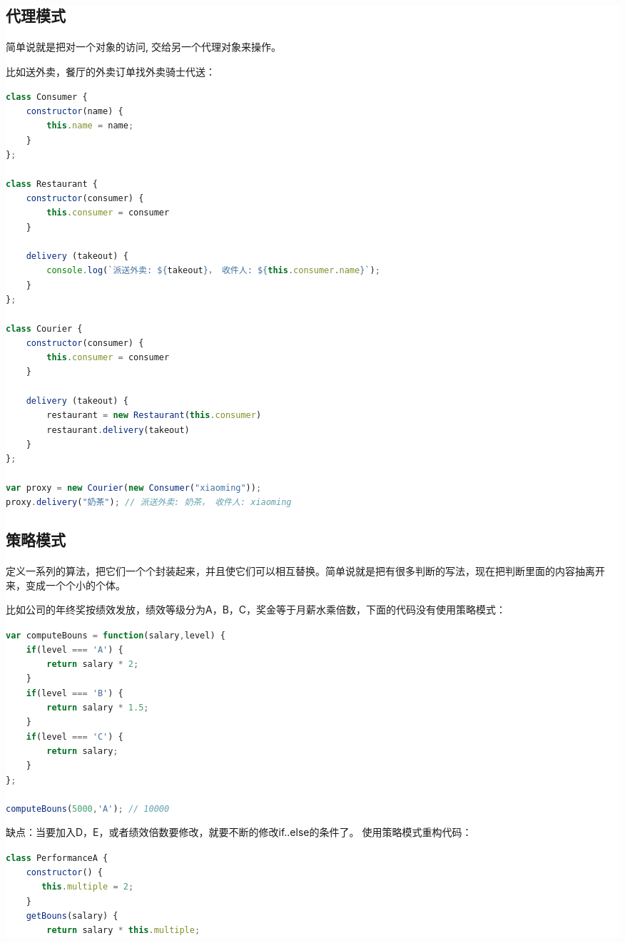 ## 代理模式
简单说就是把对一个对象的访问, 交给另一个代理对象来操作。

比如送外卖，餐厅的外卖订单找外卖骑士代送：
``` javascript
class Consumer {
    constructor(name) {
        this.name = name;
    }
};

class Restaurant {
    constructor(consumer) {
        this.consumer = consumer
    }

    delivery (takeout) {
        console.log(`派送外卖: ${takeout}， 收件人: ${this.consumer.name}`);
    }
};

class Courier {
    constructor(consumer) {
        this.consumer = consumer
    }

    delivery (takeout) {
        restaurant = new Restaurant(this.consumer)
        restaurant.delivery(takeout)
    }
};

var proxy = new Courier(new Consumer("xiaoming"));
proxy.delivery("奶茶"); // 派送外卖: 奶茶， 收件人: xiaoming
```

## 策略模式
定义一系列的算法，把它们一个个封装起来，并且使它们可以相互替换。简单说就是把有很多判断的写法，现在把判断里面的内容抽离开来，变成一个个小的个体。

比如公司的年终奖按绩效发放，绩效等级分为A，B，C，奖金等于月薪水乘倍数，下面的代码没有使用策略模式：
``` javascript
var computeBouns = function(salary,level) {
    if(level === 'A') {
        return salary * 2;
    }
    if(level === 'B') {
        return salary * 1.5;
    }
    if(level === 'C') {
        return salary;
    }
};

computeBouns(5000,'A'); // 10000
```
缺点：当要加入D，E，或者绩效倍数要修改，就要不断的修改if..else的条件了。
使用策略模式重构代码：
``` javascript
class PerformanceA {
    constructor() {
       this.multiple = 2;
    }
    getBouns(salary) {
        return salary * this.multiple;
```